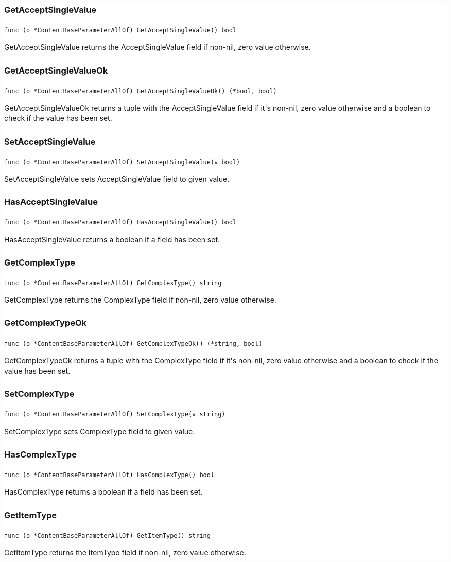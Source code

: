 ### GetAcceptSingleValue

`func (o *ContentBaseParameterAllOf) GetAcceptSingleValue() bool`

GetAcceptSingleValue returns the AcceptSingleValue field if non-nil, zero value otherwise.

### GetAcceptSingleValueOk

`func (o *ContentBaseParameterAllOf) GetAcceptSingleValueOk() (*bool, bool)`

GetAcceptSingleValueOk returns a tuple with the AcceptSingleValue field if it's non-nil, zero value otherwise
and a boolean to check if the value has been set.

### SetAcceptSingleValue

`func (o *ContentBaseParameterAllOf) SetAcceptSingleValue(v bool)`

SetAcceptSingleValue sets AcceptSingleValue field to given value.

### HasAcceptSingleValue

`func (o *ContentBaseParameterAllOf) HasAcceptSingleValue() bool`

HasAcceptSingleValue returns a boolean if a field has been set.

### GetComplexType

`func (o *ContentBaseParameterAllOf) GetComplexType() string`

GetComplexType returns the ComplexType field if non-nil, zero value otherwise.

### GetComplexTypeOk

`func (o *ContentBaseParameterAllOf) GetComplexTypeOk() (*string, bool)`

GetComplexTypeOk returns a tuple with the ComplexType field if it's non-nil, zero value otherwise
and a boolean to check if the value has been set.

### SetComplexType

`func (o *ContentBaseParameterAllOf) SetComplexType(v string)`

SetComplexType sets ComplexType field to given value.

### HasComplexType

`func (o *ContentBaseParameterAllOf) HasComplexType() bool`

HasComplexType returns a boolean if a field has been set.

### GetItemType

`func (o *ContentBaseParameterAllOf) GetItemType() string`

GetItemType returns the ItemType field if non-nil, zero value otherwise.
